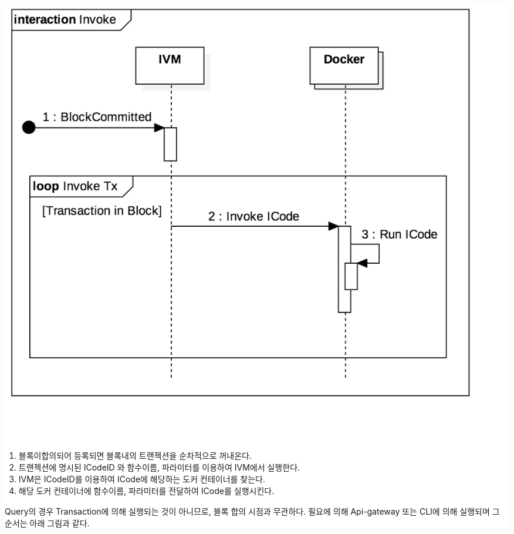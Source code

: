 ![Invoke](./doc/images/Invoke.png)

1. 블록이합의되어 등록되면 블록내의 트랜젝션을 순차적으로 꺼내온다.
2. 트랜젝션에 명시된 ICodeID 와 함수이름, 파라미터를 이용하여 IVM에서 실행한다.
3. IVM은 ICodeID를 이용하여 ICode에 해당하는 도커 컨테이너를 찾는다.
4. 해당 도커 컨테이너에 함수이름, 파라미터를 전달하여 ICode를 실행시킨다.

Query의 경우 Transaction에 의해 실행되는 것이 아니므로, 블록 합의 시점과 무관하다. 필요에 의해
Api-gateway 또는 CLI에 의해 실행되며 그 순서는 아래 그림과 같다.
